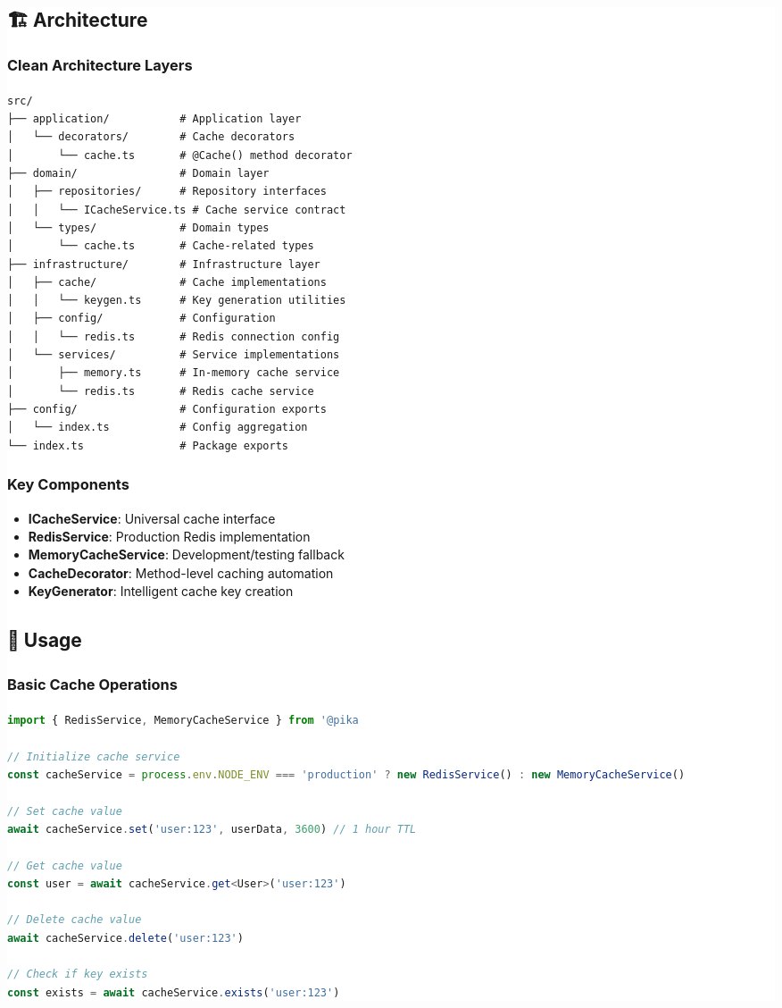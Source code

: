 ## 🏗️ Architecture

### Clean Architecture Layers

```
src/
├── application/           # Application layer
│   └── decorators/        # Cache decorators
│       └── cache.ts       # @Cache() method decorator
├── domain/                # Domain layer
│   ├── repositories/      # Repository interfaces
│   │   └── ICacheService.ts # Cache service contract
│   └── types/             # Domain types
│       └── cache.ts       # Cache-related types
├── infrastructure/        # Infrastructure layer
│   ├── cache/             # Cache implementations
│   │   └── keygen.ts      # Key generation utilities
│   ├── config/            # Configuration
│   │   └── redis.ts       # Redis connection config
│   └── services/          # Service implementations
│       ├── memory.ts      # In-memory cache service
│       └── redis.ts       # Redis cache service
├── config/                # Configuration exports
│   └── index.ts           # Config aggregation
└── index.ts               # Package exports
```

### Key Components

- **ICacheService**: Universal cache interface
- **RedisService**: Production Redis implementation
- **MemoryCacheService**: Development/testing fallback
- **CacheDecorator**: Method-level caching automation
- **KeyGenerator**: Intelligent cache key creation

## 🔌 Usage

### Basic Cache Operations

```typescript
import { RedisService, MemoryCacheService } from '@pika

// Initialize cache service
const cacheService = process.env.NODE_ENV === 'production' ? new RedisService() : new MemoryCacheService()

// Set cache value
await cacheService.set('user:123', userData, 3600) // 1 hour TTL

// Get cache value
const user = await cacheService.get<User>('user:123')

// Delete cache value
await cacheService.delete('user:123')

// Check if key exists
const exists = await cacheService.exists('user:123')
```
